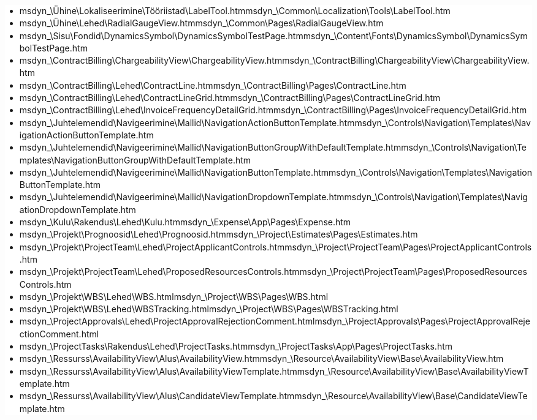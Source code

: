- <span data-ttu-id="d7a9a-167">msdyn\_\\Ühine\\Lokaliseerimine\\Tööriistad\\LabelTool.htm</span><span class="sxs-lookup"><span data-stu-id="d7a9a-167">msdyn\_\\Common\\Localization\\Tools\\LabelTool.htm</span></span>
- <span data-ttu-id="d7a9a-168">msdyn\_\\Ühine\\Lehed\\RadialGaugeView.htm</span><span class="sxs-lookup"><span data-stu-id="d7a9a-168">msdyn\_\\Common\\Pages\\RadialGaugeView.htm</span></span>
- <span data-ttu-id="d7a9a-169">msdyn\_\\Sisu\\Fondid\\DynamicsSymbol\\DynamicsSymbolTestPage.htm</span><span class="sxs-lookup"><span data-stu-id="d7a9a-169">msdyn\_\\Content\\Fonts\\DynamicsSymbol\\DynamicsSymbolTestPage.htm</span></span>
- <span data-ttu-id="d7a9a-170">msdyn\_\\ContractBilling\\ChargeabilityView\\ChargeabilityView.htm</span><span class="sxs-lookup"><span data-stu-id="d7a9a-170">msdyn\_\\ContractBilling\\ChargeabilityView\\ChargeabilityView.htm</span></span>
- <span data-ttu-id="d7a9a-171">msdyn\_\\ContractBilling\\Lehed\\ContractLine.htm</span><span class="sxs-lookup"><span data-stu-id="d7a9a-171">msdyn\_\\ContractBilling\\Pages\\ContractLine.htm</span></span>
- <span data-ttu-id="d7a9a-172">msdyn\_\\ContractBilling\\Lehed\\ContractLineGrid.htm</span><span class="sxs-lookup"><span data-stu-id="d7a9a-172">msdyn\_\\ContractBilling\\Pages\\ContractLineGrid.htm</span></span>
- <span data-ttu-id="d7a9a-173">msdyn\_\\ContractBilling\\Lehed\\InvoiceFrequencyDetailGrid.htm</span><span class="sxs-lookup"><span data-stu-id="d7a9a-173">msdyn\_\\ContractBilling\\Pages\\InvoiceFrequencyDetailGrid.htm</span></span>
- <span data-ttu-id="d7a9a-174">msdyn\_\\Juhtelemendid\\Navigeerimine\\Mallid\\NavigationActionButtonTemplate.htm</span><span class="sxs-lookup"><span data-stu-id="d7a9a-174">msdyn\_\\Controls\\Navigation\\Templates\\NavigationActionButtonTemplate.htm</span></span>
- <span data-ttu-id="d7a9a-175">msdyn\_\\Juhtelemendid\\Navigeerimine\\Mallid\\NavigationButtonGroupWithDefaultTemplate.htm</span><span class="sxs-lookup"><span data-stu-id="d7a9a-175">msdyn\_\\Controls\\Navigation\\Templates\\NavigationButtonGroupWithDefaultTemplate.htm</span></span>
- <span data-ttu-id="d7a9a-176">msdyn\_\\Juhtelemendid\\Navigeerimine\\Mallid\\NavigationButtonTemplate.htm</span><span class="sxs-lookup"><span data-stu-id="d7a9a-176">msdyn\_\\Controls\\Navigation\\Templates\\NavigationButtonTemplate.htm</span></span>
- <span data-ttu-id="d7a9a-177">msdyn\_\\Juhtelemendid\\Navigeerimine\\Mallid\\NavigationDropdownTemplate.htm</span><span class="sxs-lookup"><span data-stu-id="d7a9a-177">msdyn\_\\Controls\\Navigation\\Templates\\NavigationDropdownTemplate.htm</span></span>
- <span data-ttu-id="d7a9a-178">msdyn\_\\Kulu\\Rakendus\\Lehed\\Kulu.htm</span><span class="sxs-lookup"><span data-stu-id="d7a9a-178">msdyn\_\\Expense\\App\\Pages\\Expense.htm</span></span>
- <span data-ttu-id="d7a9a-179">msdyn\_\\Projekt\\Prognoosid\\Lehed\\Prognoosid.htm</span><span class="sxs-lookup"><span data-stu-id="d7a9a-179">msdyn\_\\Project\\Estimates\\Pages\\Estimates.htm</span></span>
- <span data-ttu-id="d7a9a-180">msdyn\_\\Projekt\\ProjectTeam\\Lehed\\ProjectApplicantControls.htm</span><span class="sxs-lookup"><span data-stu-id="d7a9a-180">msdyn\_\\Project\\ProjectTeam\\Pages\\ProjectApplicantControls.htm</span></span>
- <span data-ttu-id="d7a9a-181">msdyn\_\\Projekt\\ProjectTeam\\Lehed\\ProposedResourcesControls.htm</span><span class="sxs-lookup"><span data-stu-id="d7a9a-181">msdyn\_\\Project\\ProjectTeam\\Pages\\ProposedResourcesControls.htm</span></span>
- <span data-ttu-id="d7a9a-182">msdyn\_\\Projekt\\WBS\\Lehed\\WBS.html</span><span class="sxs-lookup"><span data-stu-id="d7a9a-182">msdyn\_\\Project\\WBS\\Pages\\WBS.html</span></span>
- <span data-ttu-id="d7a9a-183">msdyn\_\\Projekt\\WBS\\Lehed\\WBSTracking.html</span><span class="sxs-lookup"><span data-stu-id="d7a9a-183">msdyn\_\\Project\\WBS\\Pages\\WBSTracking.html</span></span>
- <span data-ttu-id="d7a9a-184">msdyn\_\\ProjectApprovals\\Lehed\\ProjectApprovalRejectionComment.html</span><span class="sxs-lookup"><span data-stu-id="d7a9a-184">msdyn\_\\ProjectApprovals\\Pages\\ProjectApprovalRejectionComment.html</span></span>
- <span data-ttu-id="d7a9a-185">msdyn\_\\ProjectTasks\\Rakendus\\Lehed\\ProjectTasks.htm</span><span class="sxs-lookup"><span data-stu-id="d7a9a-185">msdyn\_\\ProjectTasks\\App\\Pages\\ProjectTasks.htm</span></span>
- <span data-ttu-id="d7a9a-186">msdyn\_\\Ressurss\\AvailabilityView\\Alus\\AvailabilityView.htm</span><span class="sxs-lookup"><span data-stu-id="d7a9a-186">msdyn\_\\Resource\\AvailabilityView\\Base\\AvailabilityView.htm</span></span>
- <span data-ttu-id="d7a9a-187">msdyn\_\\Ressurss\\AvailabilityView\\Alus\\AvailabilityViewTemplate.htm</span><span class="sxs-lookup"><span data-stu-id="d7a9a-187">msdyn\_\\Resource\\AvailabilityView\\Base\\AvailabilityViewTemplate.htm</span></span>
- <span data-ttu-id="d7a9a-188">msdyn\_\\Ressurss\\AvailabilityView\\Alus\\CandidateViewTemplate.htm</span><span class="sxs-lookup"><span data-stu-id="d7a9a-188">msdyn\_\\Resource\\AvailabilityView\\Base\\CandidateViewTemplate.htm</span></span>